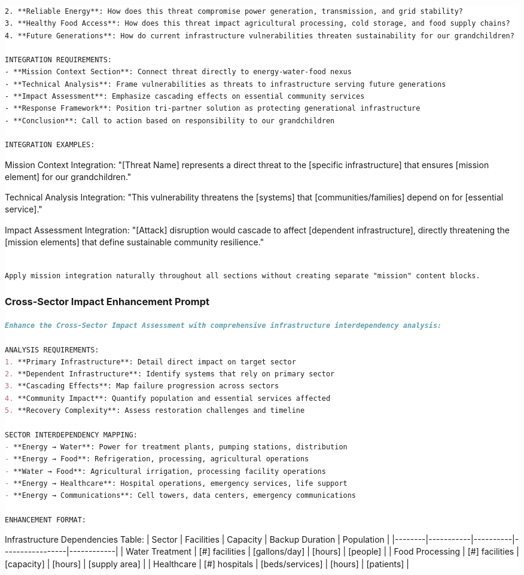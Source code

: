 ```
2. **Reliable Energy**: How does this threat compromise power generation, transmission, and grid stability?
3. **Healthy Food Access**: How does this threat impact agricultural processing, cold storage, and food supply chains?
4. **Future Generations**: How do current infrastructure vulnerabilities threaten sustainability for our grandchildren?

INTEGRATION REQUIREMENTS:
- **Mission Context Section**: Connect threat directly to energy-water-food nexus
- **Technical Analysis**: Frame vulnerabilities as threats to infrastructure serving future generations
- **Impact Assessment**: Emphasize cascading effects on essential community services
- **Response Framework**: Position tri-partner solution as protecting generational infrastructure
- **Conclusion**: Call to action based on responsibility to our grandchildren

INTEGRATION EXAMPLES:
```
Mission Context Integration:
"[Threat Name] represents a direct threat to the [specific infrastructure] that ensures [mission element] for our grandchildren."

Technical Analysis Integration:
"This vulnerability threatens the [systems] that [communities/families] depend on for [essential service]."

Impact Assessment Integration:
"[Attack] disruption would cascade to affect [dependent infrastructure], directly threatening the [mission elements] that define sustainable community resilience."
```

Apply mission integration naturally throughout all sections without creating separate "mission" content blocks.
```

### **Cross-Sector Impact Enhancement Prompt**

```markdown
Enhance the Cross-Sector Impact Assessment with comprehensive infrastructure interdependency analysis:

ANALYSIS REQUIREMENTS:
1. **Primary Infrastructure**: Detail direct impact on target sector
2. **Dependent Infrastructure**: Identify systems that rely on primary sector
3. **Cascading Effects**: Map failure progression across sectors
4. **Community Impact**: Quantify population and essential services affected
5. **Recovery Complexity**: Assess restoration challenges and timeline

SECTOR INTERDEPENDENCY MAPPING:
- **Energy → Water**: Power for treatment plants, pumping stations, distribution
- **Energy → Food**: Refrigeration, processing, agricultural operations
- **Water → Food**: Agricultural irrigation, processing facility operations
- **Energy → Healthcare**: Hospital operations, emergency services, life support
- **Energy → Communications**: Cell towers, data centers, emergency communications

ENHANCEMENT FORMAT:
```
Infrastructure Dependencies Table:
| Sector | Facilities | Capacity | Backup Duration | Population |
|--------|-----------|----------|-----------------|------------|
| Water Treatment | [#] facilities | [gallons/day] | [hours] | [people] |
| Food Processing | [#] facilities | [capacity] | [hours] | [supply area] |
| Healthcare | [#] hospitals | [beds/services] | [hours] | [patients] |
